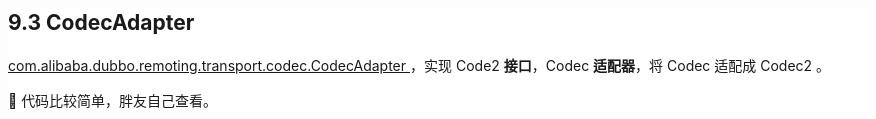 ## 9.3 CodecAdapter

[
com.alibaba.dubbo.remoting.transport.codec.CodecAdapter
](https://github.com/apache/incubator-dubbo/blob/bb8884e04433677d6abc6f05c6ad9d39e3dcf236/dubbo-remoting/dubbo-remoting-api/src/main/java/com/alibaba/dubbo/remoting/transport/codec/CodecAdapter.java) ，实现 Code2 **接口**，Codec **适配器**，将 Codec 适配成 Codec2 。

🙂 代码比较简单，胖友自己查看。